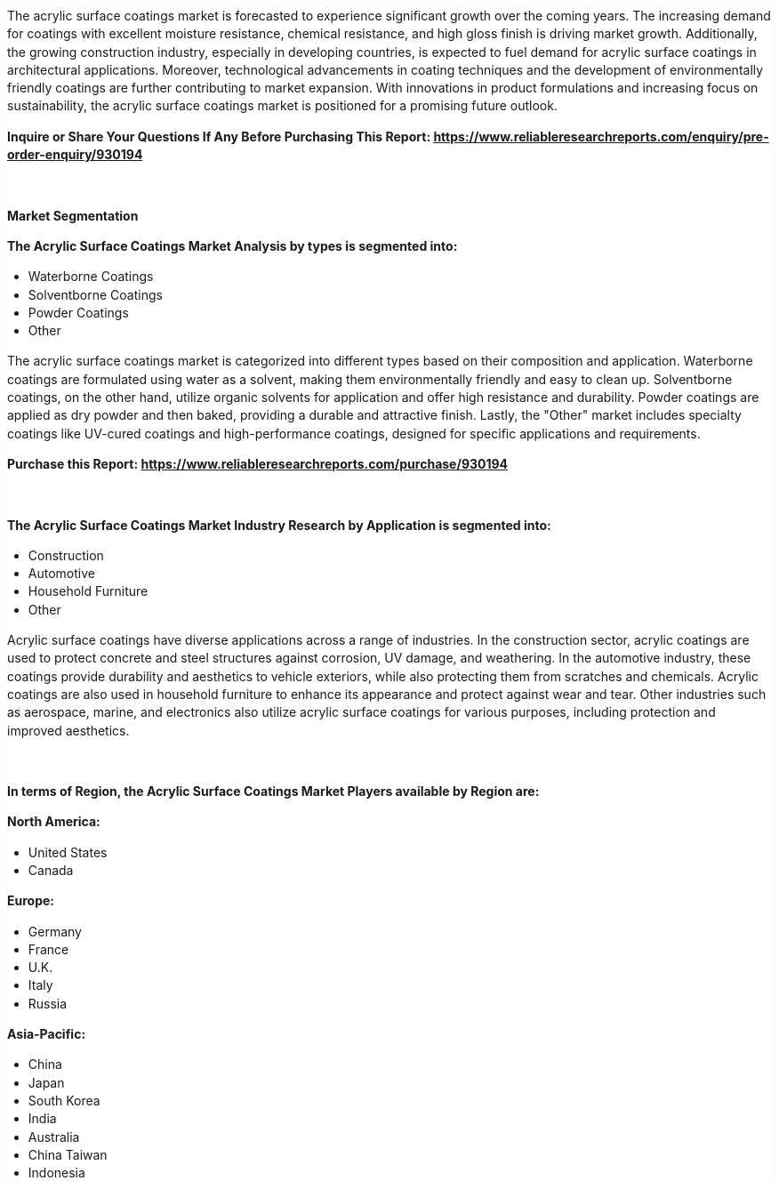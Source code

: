 <p><p>The acrylic surface coatings market is forecasted to experience significant growth over the coming years. The increasing demand for coatings with excellent moisture resistance, chemical resistance, and high gloss finish is driving market growth. Additionally, the growing construction industry, especially in developing countries, is expected to fuel demand for acrylic surface coatings in architectural applications. Moreover, technological advancements in coating techniques and the development of environmentally friendly coatings are further contributing to market expansion. With innovations in product formulations and increasing focus on sustainability, the acrylic surface coatings market is positioned for a promising future outlook.</p></p>
<p><strong>Inquire or Share Your Questions If Any Before Purchasing This Report: <a href="https://www.reliableresearchreports.com/enquiry/pre-order-enquiry/930194">https://www.reliableresearchreports.com/enquiry/pre-order-enquiry/930194</a></strong></p>
<p>&nbsp;</p>
<p><strong>Market Segmentation</strong></p>
<p><strong>The Acrylic Surface Coatings Market Analysis by types is segmented into:</strong></p>
<p><ul><li>Waterborne Coatings</li><li>Solventborne Coatings</li><li>Powder Coatings</li><li>Other</li></ul></p>
<p><p>The acrylic surface coatings market is categorized into different types based on their composition and application. Waterborne coatings are formulated using water as a solvent, making them environmentally friendly and easy to clean up. Solventborne coatings, on the other hand, utilize organic solvents for application and offer high resistance and durability. Powder coatings are applied as dry powder and then baked, providing a durable and attractive finish. Lastly, the "Other" market includes specialty coatings like UV-cured coatings and high-performance coatings, designed for specific applications and requirements.</p></p>
<p><strong>Purchase this Report:&nbsp;<a href="https://www.reliableresearchreports.com/purchase/930194">https://www.reliableresearchreports.com/purchase/930194</a></strong></p>
<p>&nbsp;</p>
<p><strong>The Acrylic Surface Coatings Market Industry Research by Application is segmented into:</strong></p>
<p><ul><li>Construction</li><li>Automotive</li><li>Household Furniture</li><li>Other</li></ul></p>
<p><p>Acrylic surface coatings have diverse applications across a range of industries. In the construction sector, acrylic coatings are used to protect concrete and steel structures against corrosion, UV damage, and weathering. In the automotive industry, these coatings provide durability and aesthetics to vehicle exteriors, while also protecting them from scratches and chemicals. Acrylic coatings are also used in household furniture to enhance its appearance and protect against wear and tear. Other industries such as aerospace, marine, and electronics also utilize acrylic surface coatings for various purposes, including protection and improved aesthetics.</p></p>
<p>&nbsp;</p>
<p><strong>In terms of Region, the Acrylic Surface Coatings Market Players available by Region are:</strong></p>
<p>
    <p> <strong> North America: </strong>
        <ul>
            <li>United States</li>
            <li>Canada</li>
        </ul>
        </p> 
    <p> <strong> Europe: </strong>
        <ul>
            <li>Germany</li>
            <li>France</li>
            <li>U.K.</li>
            <li>Italy</li>
            <li>Russia</li>
        </ul>
        </p> 
    <p> <strong> Asia-Pacific: </strong>
        <ul>
            <li>China</li>
            <li>Japan</li>
            <li>South Korea</li>
            <li>India</li>
            <li>Australia</li>
            <li>China Taiwan</li>
            <li>Indonesia</li>